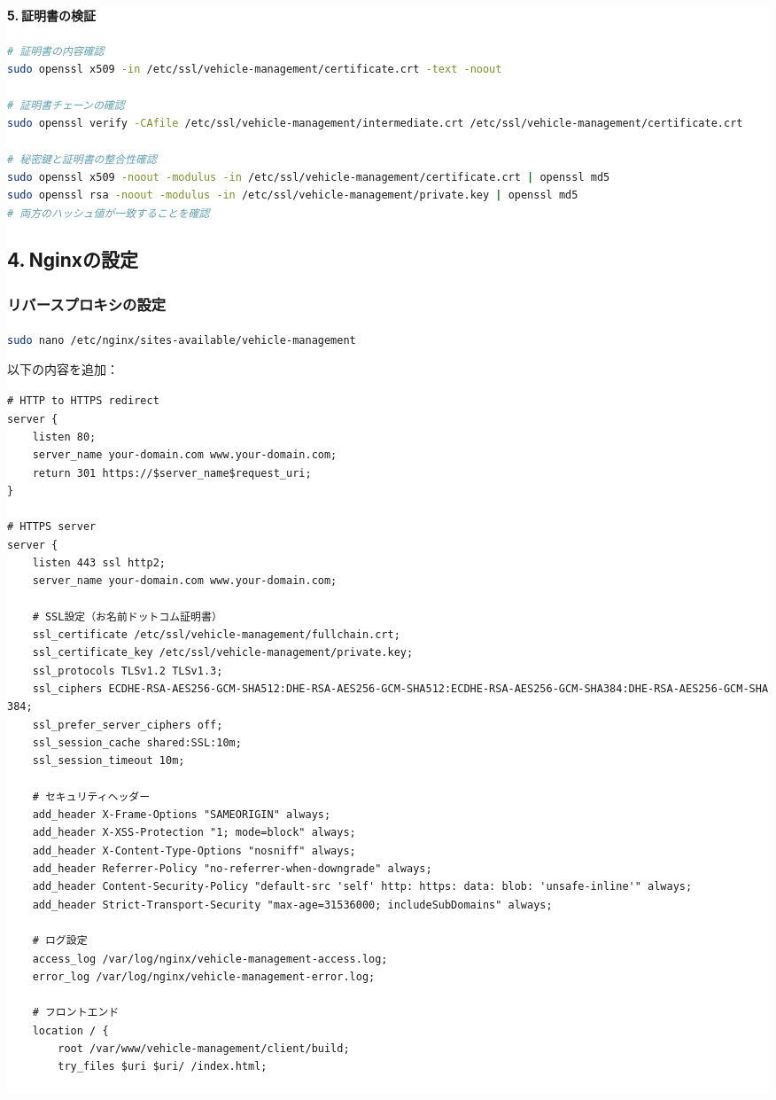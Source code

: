 #### 5. 証明書の検証
```bash
# 証明書の内容確認
sudo openssl x509 -in /etc/ssl/vehicle-management/certificate.crt -text -noout

# 証明書チェーンの確認
sudo openssl verify -CAfile /etc/ssl/vehicle-management/intermediate.crt /etc/ssl/vehicle-management/certificate.crt

# 秘密鍵と証明書の整合性確認
sudo openssl x509 -noout -modulus -in /etc/ssl/vehicle-management/certificate.crt | openssl md5
sudo openssl rsa -noout -modulus -in /etc/ssl/vehicle-management/private.key | openssl md5
# 両方のハッシュ値が一致することを確認
```

## 4. Nginxの設定

### リバースプロキシの設定
```bash
sudo nano /etc/nginx/sites-available/vehicle-management
```

以下の内容を追加：
```nginx
# HTTP to HTTPS redirect
server {
    listen 80;
    server_name your-domain.com www.your-domain.com;
    return 301 https://$server_name$request_uri;
}

# HTTPS server
server {
    listen 443 ssl http2;
    server_name your-domain.com www.your-domain.com;

    # SSL設定（お名前ドットコム証明書）
    ssl_certificate /etc/ssl/vehicle-management/fullchain.crt;
    ssl_certificate_key /etc/ssl/vehicle-management/private.key;
    ssl_protocols TLSv1.2 TLSv1.3;
    ssl_ciphers ECDHE-RSA-AES256-GCM-SHA512:DHE-RSA-AES256-GCM-SHA512:ECDHE-RSA-AES256-GCM-SHA384:DHE-RSA-AES256-GCM-SHA384;
    ssl_prefer_server_ciphers off;
    ssl_session_cache shared:SSL:10m;
    ssl_session_timeout 10m;

    # セキュリティヘッダー
    add_header X-Frame-Options "SAMEORIGIN" always;
    add_header X-XSS-Protection "1; mode=block" always;
    add_header X-Content-Type-Options "nosniff" always;
    add_header Referrer-Policy "no-referrer-when-downgrade" always;
    add_header Content-Security-Policy "default-src 'self' http: https: data: blob: 'unsafe-inline'" always;
    add_header Strict-Transport-Security "max-age=31536000; includeSubDomains" always;

    # ログ設定
    access_log /var/log/nginx/vehicle-management-access.log;
    error_log /var/log/nginx/vehicle-management-error.log;

    # フロントエンド
    location / {
        root /var/www/vehicle-management/client/build;
        try_files $uri $uri/ /index.html;
        
```